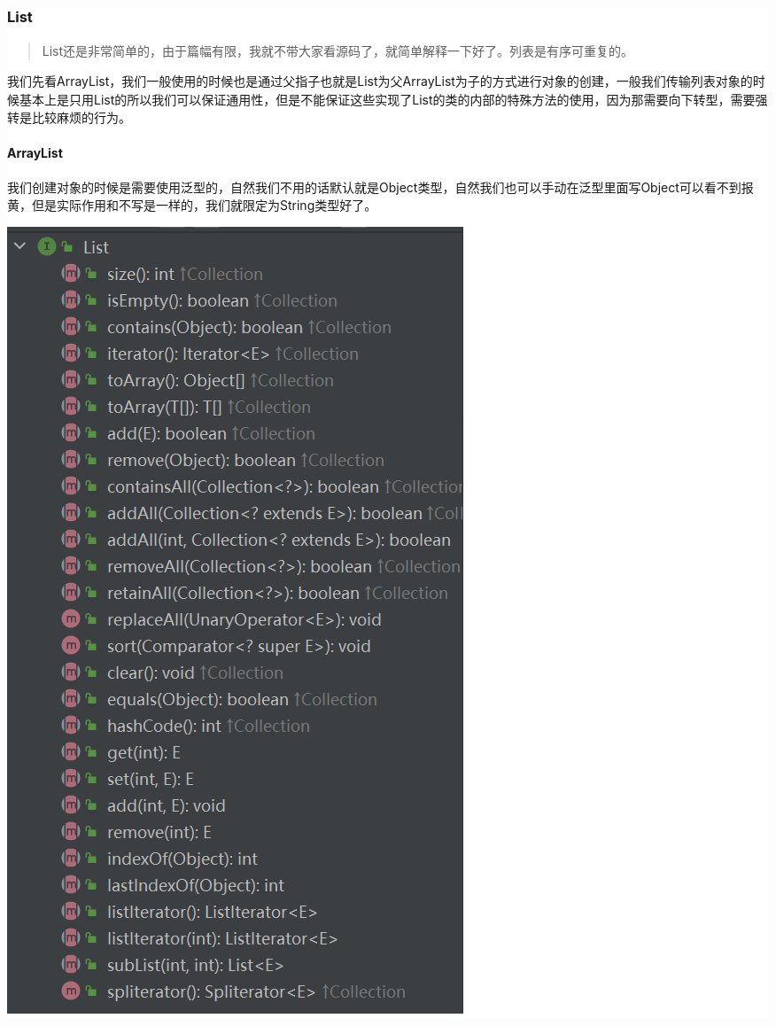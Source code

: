 ### List

> List还是非常简单的，由于篇幅有限，我就不带大家看源码了，就简单解释一下好了。列表是有序可重复的。

我们先看ArrayList，我们一般使用的时候也是通过父指子也就是List为父ArrayList为子的方式进行对象的创建，一般我们传输列表对象的时候基本上是只用List的所以我们可以保证通用性，但是不能保证这些实现了List的类的内部的特殊方法的使用，因为那需要向下转型，需要强转是比较麻烦的行为。

#### ArrayList

我们创建对象的时候是需要使用泛型的，自然我们不用的话默认就是Object类型，自然我们也可以手动在泛型里面写Object可以看不到报黄，但是实际作用和不写是一样的，我们就限定为String类型好了。

![](image/day18/8.png)
